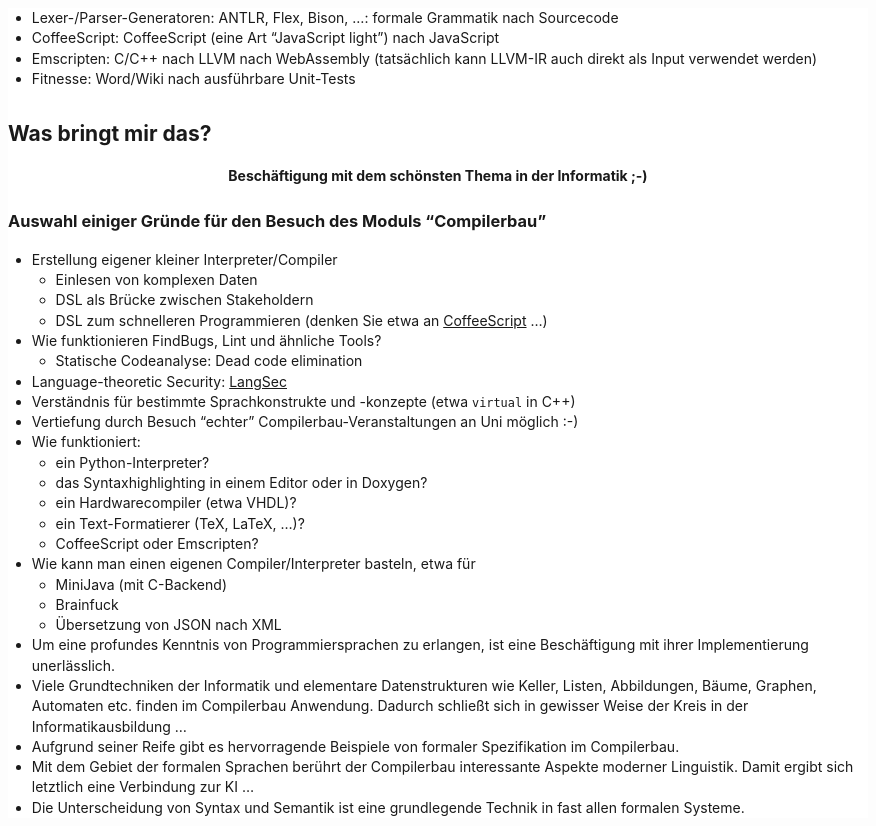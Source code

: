 - Lexer-/Parser-Generatoren: ANTLR, Flex, Bison, …: formale Grammatik
  nach Sourcecode
- CoffeeScript: CoffeeScript (eine Art “JavaScript light”) nach
  JavaScript
- Emscripten: C/C++ nach LLVM nach WebAssembly (tatsächlich kann LLVM-IR
  auch direkt als Input verwendet werden)
- Fitnesse: Word/Wiki nach ausführbare Unit-Tests

## Was bringt mir das?

<div align="center">

**Beschäftigung mit dem schönsten Thema in der Informatik ;-)**

</div>

### Auswahl einiger Gründe für den Besuch des Moduls “Compilerbau”

- Erstellung eigener kleiner Interpreter/Compiler
  - Einlesen von komplexen Daten
  - DSL als Brücke zwischen Stakeholdern
  - DSL zum schnelleren Programmieren (denken Sie etwa an
    [CoffeeScript](http://coffeescript.org/) …)
- Wie funktionieren FindBugs, Lint und ähnliche Tools?
  - Statische Codeanalyse: Dead code elimination
- Language-theoretic Security: [LangSec](http://langsec.org/)
- Verständnis für bestimmte Sprachkonstrukte und -konzepte (etwa
  `virtual` in C++)
- Vertiefung durch Besuch “echter” Compilerbau-Veranstaltungen an Uni
  möglich :-)
- Wie funktioniert:
  - ein Python-Interpreter?
  - das Syntaxhighlighting in einem Editor oder in Doxygen?
  - ein Hardwarecompiler (etwa VHDL)?
  - ein Text-Formatierer (TeX, LaTeX, …)?
  - CoffeeScript oder Emscripten?
- Wie kann man einen eigenen Compiler/Interpreter basteln, etwa für
  - MiniJava (mit C-Backend)
  - Brainfuck
  - Übersetzung von JSON nach XML
- Um eine profundes Kenntnis von Programmiersprachen zu erlangen, ist
  eine Beschäftigung mit ihrer Implementierung unerlässlich.
- Viele Grundtechniken der Informatik und elementare Datenstrukturen wie
  Keller, Listen, Abbildungen, Bäume, Graphen, Automaten etc. finden im
  Compilerbau Anwendung. Dadurch schließt sich in gewisser Weise der
  Kreis in der Informatikausbildung …
- Aufgrund seiner Reife gibt es hervorragende Beispiele von formaler
  Spezifikation im Compilerbau.
- Mit dem Gebiet der formalen Sprachen berührt der Compilerbau
  interessante Aspekte moderner Linguistik. Damit ergibt sich letztlich
  eine Verbindung zur KI …
- Die Unterscheidung von Syntax und Semantik ist eine grundlegende
  Technik in fast allen formalen Systeme.
